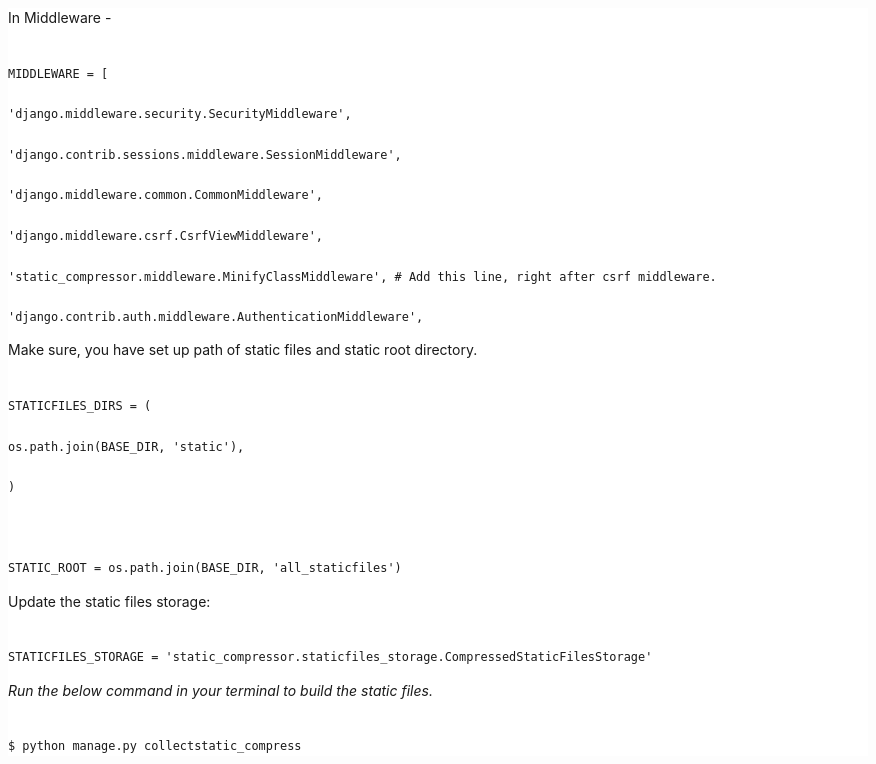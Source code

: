 In Middleware -

```

MIDDLEWARE = [

'django.middleware.security.SecurityMiddleware',

'django.contrib.sessions.middleware.SessionMiddleware',

'django.middleware.common.CommonMiddleware',

'django.middleware.csrf.CsrfViewMiddleware',

'static_compressor.middleware.MinifyClassMiddleware', # Add this line, right after csrf middleware.

'django.contrib.auth.middleware.AuthenticationMiddleware',

```

  

Make sure, you have set up path of static files and static root directory.

```

STATICFILES_DIRS = (

os.path.join(BASE_DIR, 'static'),

)

  

STATIC_ROOT = os.path.join(BASE_DIR, 'all_staticfiles')

```

Update the static files storage:

  

```

STATICFILES_STORAGE = 'static_compressor.staticfiles_storage.CompressedStaticFilesStorage'

```

*Run the below command in your terminal to build the static files.*

  

```

$ python manage.py collectstatic_compress

```

  